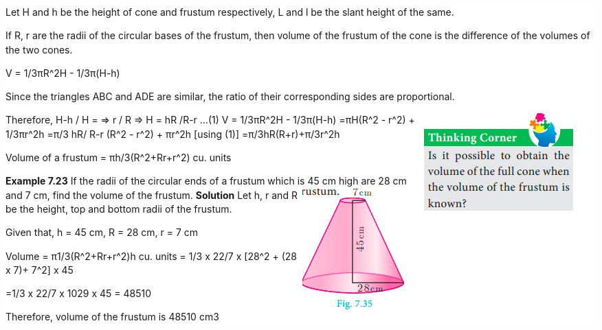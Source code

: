 Let H and h be the height of cone and frustum respectively, 
L and l be the slant height of the same.

If R, r are the radii of the circular bases of the frustum, 
then volume of the frustum of the cone is the difference of the 
volumes of the two cones. 

 V  = 1/3&#960;R^2H - 1/3&#960;(H-h)

Since the triangles ABC and ADE are similar, the ratio of their corresponding sides 
are proportional.

Therefore, H-h / H = ⇒
r / R ⇒ H = hR /R-r …(1)
<img src="thinking.png" alt="thinking" style="float:right; margin-right:10px;" />
 V = 1/3&#960;R^2H - 1/3&#960;(H-h)
 =&#960;H(R^2 - r^2) + 1/3&#960;r^2h
 =&#960;/3 hR/ R-r (R^2 - r^2) + &#960;r^2h    [using (1)]
 =&#960;/3hR(R+r)+&#960;/3r^2h
 

Volume of a frustum = &#960;h/3(R^2+Rr+r^2) cu. units


**Example 7.23** If the radii of the circular ends of a frustum which is 45 cm high are 28 cm 
and 7 cm, find the volume of the frustum.
<img src="fig7.35.png" alt="7.35" style="float:right; margin-right:10px;" />
**Solution**  Let h, r and R be the height, top and bottom radii of the frustum.

Given that, h = 45 cm, R = 28 cm, r = 7 cm

Volume = &#960;1/3(R^2+Rr+r^2)h cu. units
 = 1/3 x 22/7 x [28^2 + (28 x 7)+ 7^2] x 45

=1/3 x 22/7 x 1029 x 45 = 48510

Therefore, volume of the frustum is 48510 cm3
